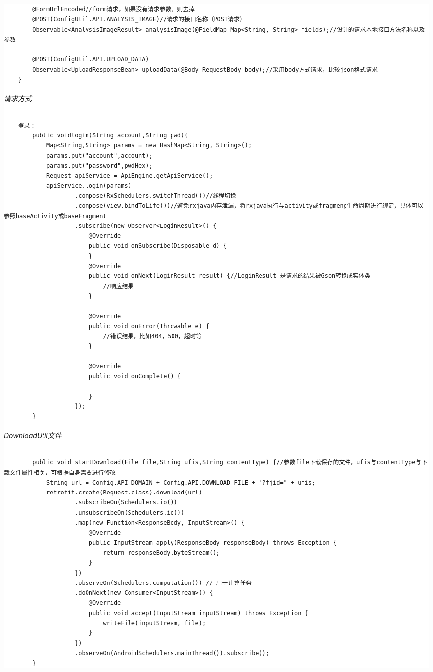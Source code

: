 		    @FormUrlEncoded//form请求，如果没有请求参数，则去掉
		    @POST(ConfigUtil.API.ANALYSIS_IMAGE)//请求的接口名称（POST请求）
		    Observable<AnalysisImageResult> analysisImage(@FieldMap Map<String, String> fields);//设计的请求本地接口方法名称以及参数
		    
		    @POST(ConfigUtil.API.UPLOAD_DATA)
		    Observable<UploadResponseBean> uploadData(@Body RequestBody body);//采用body方式请求，比较json格式请求
		}
###### 请求方式
		登录：
			public voidlogin(String account,String pwd){
		        Map<String,String> params = new HashMap<String, String>();
		        params.put("account",account);
		        params.put("password",pwdHex);
		        Request apiService = ApiEngine.getApiService();
		        apiService.login(params)
		                .compose(RxSchedulers.switchThread())//线程切换
		                .compose(view.bindToLife())//避免rxjava内存泄漏，将rxjava执行与activity或fragmeng生命周期进行绑定，具体可以参照baseActivity或baseFragment
		                .subscribe(new Observer<LoginResult>() {
		                    @Override
		                    public void onSubscribe(Disposable d) {
		                    }
		                    @Override
		                    public void onNext(LoginResult result) {//LoginResult 是请求的结果被Gson转换成实体类
		                      	//响应结果
		                    }
		
		                    @Override
		                    public void onError(Throwable e) {
		                    	//错误结果，比如404，500，超时等
		                    }
		
		                    @Override
		                    public void onComplete() {
		
		                    }
		                });
		    }
###### DownloadUtil文件
		    public void startDownload(File file,String ufis,String contentType) {//参数file下载保存的文件，ufis与contentType与下载文件属性相关，可根据自身需要进行修改
		        String url = Config.API_DOMAIN + Config.API.DOWNLOAD_FILE + "?fjid=" + ufis;
		        retrofit.create(Request.class).download(url)
		                .subscribeOn(Schedulers.io())
		                .unsubscribeOn(Schedulers.io())
		                .map(new Function<ResponseBody, InputStream>() {
		                    @Override
		                    public InputStream apply(ResponseBody responseBody) throws Exception {
		                        return responseBody.byteStream();
		                    }
		                })
		                .observeOn(Schedulers.computation()) // 用于计算任务
		                .doOnNext(new Consumer<InputStream>() {
		                    @Override
		                    public void accept(InputStream inputStream) throws Exception {
		                        writeFile(inputStream, file);
		                    }
		                })
		                .observeOn(AndroidSchedulers.mainThread()).subscribe();
		    }
